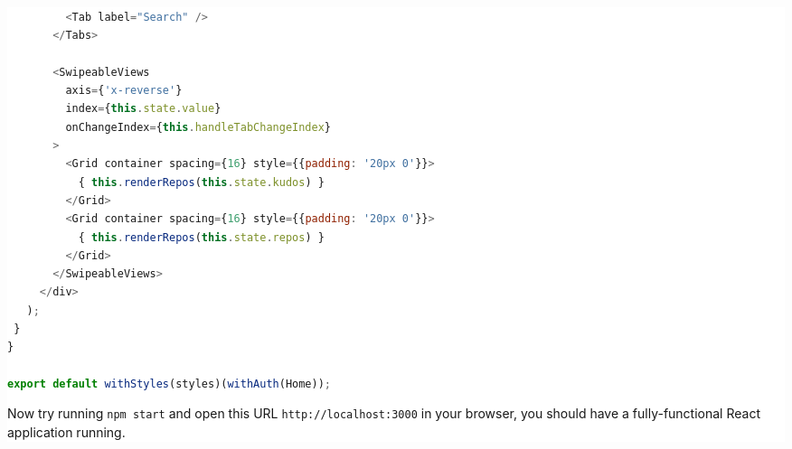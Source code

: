 ```javascript
         <Tab label="Search" />
       </Tabs>
      
       <SwipeableViews
         axis={'x-reverse'}
         index={this.state.value}
         onChangeIndex={this.handleTabChangeIndex}
       >
         <Grid container spacing={16} style={{padding: '20px 0'}}>
           { this.renderRepos(this.state.kudos) }
         </Grid>
         <Grid container spacing={16} style={{padding: '20px 0'}}>
           { this.renderRepos(this.state.repos) }
         </Grid>
       </SwipeableViews>
     </div>
   );
 }
}

export default withStyles(styles)(withAuth(Home));
```

Now try running `npm start`  and open this URL `http://localhost:3000` in your browser, you should have a fully-functional React application running.
